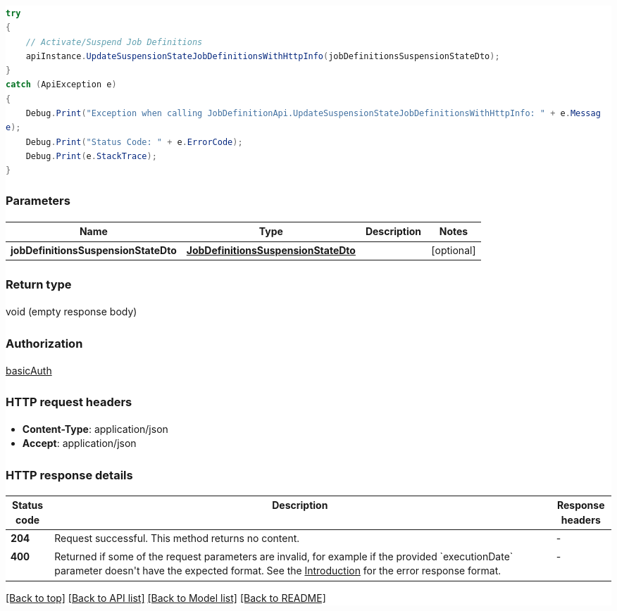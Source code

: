 ```csharp
try
{
    // Activate/Suspend Job Definitions
    apiInstance.UpdateSuspensionStateJobDefinitionsWithHttpInfo(jobDefinitionsSuspensionStateDto);
}
catch (ApiException e)
{
    Debug.Print("Exception when calling JobDefinitionApi.UpdateSuspensionStateJobDefinitionsWithHttpInfo: " + e.Message);
    Debug.Print("Status Code: " + e.ErrorCode);
    Debug.Print(e.StackTrace);
}
```

### Parameters

| Name | Type | Description | Notes |
|------|------|-------------|-------|
| **jobDefinitionsSuspensionStateDto** | [**JobDefinitionsSuspensionStateDto**](JobDefinitionsSuspensionStateDto.md) |  | [optional]  |

### Return type

void (empty response body)

### Authorization

[basicAuth](../README.md#basicAuth)

### HTTP request headers

 - **Content-Type**: application/json
 - **Accept**: application/json


### HTTP response details
| Status code | Description | Response headers |
|-------------|-------------|------------------|
| **204** | Request successful. This method returns no content. |  -  |
| **400** | Returned if some of the request parameters are invalid, for example if the provided &#x60;executionDate&#x60; parameter doesn&#39;t have the expected format. See the [Introduction](https://docs.camunda.org/manual/7.21/reference/rest/overview/#error-handling) for the error response format. |  -  |

[[Back to top]](#) [[Back to API list]](../README.md#documentation-for-api-endpoints) [[Back to Model list]](../README.md#documentation-for-models) [[Back to README]](../README.md)

